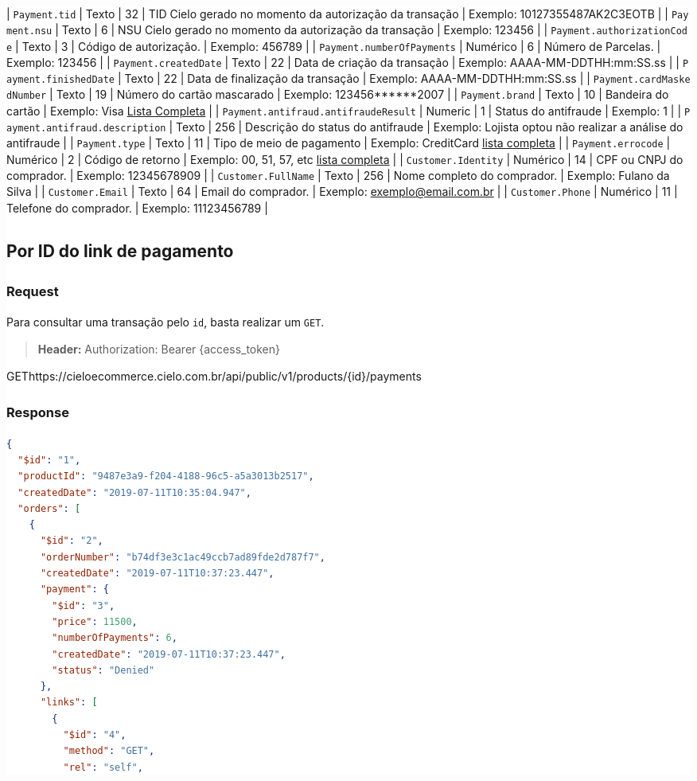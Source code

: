 | `Payment.tid`                        | Texto    | 32      | TID Cielo gerado no momento da autorização da transação                   | Exemplo: 10127355487AK2C3EOTB                                                                                                      |
| `Payment.nsu`                        | Texto    | 6       | NSU Cielo gerado no momento da autorização da transação                   | Exemplo: 123456                                                                                                                    |
| `Payment.authorizationCode`          | Texto    | 3       | Código de autorização.                                                    | Exemplo: 456789                                                                                                                    |
| `Payment.numberOfPayments`           | Numérico | 6       | Número de Parcelas.                                                       | Exemplo: 123456                                                                                                                    |
| `Payment.createdDate`                | Texto    | 22      | Data de criação da transação                                              | Exemplo: AAAA-MM-DDTHH:mm:SS.ss                                                                                                    |
| `Payment.finishedDate`               | Texto    | 22      | Data de finalização da transação                                          | Exemplo: AAAA-MM-DDTHH:mm:SS.ss                                                                                                    |
| `Payment.cardMaskedNumber`           | Texto    | 19      | Número do cartão mascarado                                                | Exemplo: 123456**\*\***2007                                                                                                        |
| `Payment.brand`                      | Texto    | 10      | Bandeira do cartão                                                        | Exemplo: Visa [Lista Completa](https://developercielo.github.io/manual/linkdepagamentos5#payment_method_brand)                     |
| `Payment.antifraud.antifraudeResult` | Numeric  | 1       | Status do antifraude                                                      | Exemplo: 1                                                                                                                         |
| `Payment.antifraud.description`      | Texto    | 256     | Descrição do status do antifraude                                         | Exemplo: Lojista optou não realizar a análise do antifraude                                                                        |
| `Payment.type`                       | Texto    | 11      | Tipo de meio de pagamento                                                 | Exemplo: CreditCard [lista completa](https://developercielo.github.io/manual/linkdepagamentos5#payment_method_type)                |
| `Payment.errocode`                   | Numérico | 2       | Código de retorno                                                         | Exemplo: 00, 51, 57, etc [lista completa](https://developercielo.github.io/manual/linkdepagamentos5#c%C3%B3digos-de-retorno-abecs) |
| `Customer.Identity`                  | Numérico | 14      | CPF ou CNPJ do comprador.                                                 | Exemplo: 12345678909                                                                                                               |
| `Customer.FullName`                  | Texto    | 256     | Nome completo do comprador.                                               | Exemplo: Fulano da Silva                                                                                                           |
| `Customer.Email`                     | Texto    | 64      | Email do comprador.                                                       | Exemplo: exemplo@email.com.br                                                                                                      |
| `Customer.Phone`                     | Numérico | 11      | Telefone do comprador.                                                    | Exemplo: 11123456789                                                                                                               |

## Por ID do link de pagamento

### Request

Para consultar uma transação pelo `id`, basta realizar um `GET`.

> **Header:** Authorization: Bearer {access_token}

<aside class="request"><span class="method get">GET</span><span class="endpoint">https://cieloecommerce.cielo.com.br/api/public/v1/products/{id}/payments</span></aside>

### Response

```json
{
  "$id": "1",
  "productId": "9487e3a9-f204-4188-96c5-a5a3013b2517",
  "createdDate": "2019-07-11T10:35:04.947",
  "orders": [
    {
      "$id": "2",
      "orderNumber": "b74df3e3c1ac49ccb7ad89fde2d787f7",
      "createdDate": "2019-07-11T10:37:23.447",
      "payment": {
        "$id": "3",
        "price": 11500,
        "numberOfPayments": 6,
        "createdDate": "2019-07-11T10:37:23.447",
        "status": "Denied"
      },
      "links": [
        {
          "$id": "4",
          "method": "GET",
          "rel": "self",
```